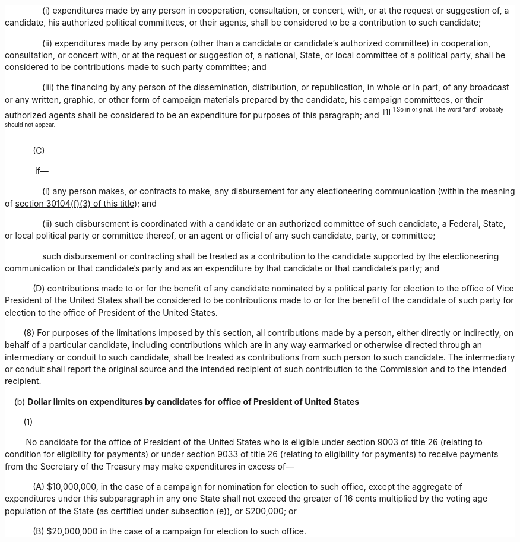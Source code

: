                 (i) expenditures made by any person in cooperation, consultation, or concert, with, or at the request or suggestion of, a candidate, his authorized political committees, or their agents, shall be considered to be a contribution to such candidate;

                (ii) expenditures made by any person (other than a candidate or candidate’s authorized committee) in cooperation, consultation, or concert with, or at the request or suggestion of, a national, State, or local committee of a political party, shall be considered to be contributions made to such party committee; and

                (iii) the financing by any person of the dissemination, distribution, or republication, in whole or in part, of any broadcast or any written, graphic, or other form of campaign materials prepared by the candidate, his campaign committees, or their authorized agents shall be considered to be an expenditure for purposes of this paragraph; and  <sup>\[1\]</sup>  <sup><sup> 1 So in original. The word “and” probably should not appear. </sup></sup> 

            (C)

             if—

                (i) any person makes, or contracts to make, any disbursement for any electioneering communication (within the meaning of [section 30104(f)(3) of this title][/us/usc/t52/s30104/f/3]); and

                (ii) such disbursement is coordinated with a candidate or an authorized committee of such candidate, a Federal, State, or local political party or committee thereof, or an agent or official of any such candidate, party, or committee;

                such disbursement or contracting shall be treated as a contribution to the candidate supported by the electioneering communication or that candidate’s party and as an expenditure by that candidate or that candidate’s party; and

            (D) contributions made to or for the benefit of any candidate nominated by a political party for election to the office of Vice President of the United States shall be considered to be contributions made to or for the benefit of the candidate of such party for election to the office of President of the United States.

        (8) For purposes of the limitations imposed by this section, all contributions made by a person, either directly or indirectly, on behalf of a particular candidate, including contributions which are in any way earmarked or otherwise directed through an intermediary or conduit to such candidate, shall be treated as contributions from such person to such candidate. The intermediary or conduit shall report the original source and the intended recipient of such contribution to the Commission and to the intended recipient.

    (b) __Dollar limits on expenditures by candidates for office of President of United States__ 

        (1)

         No candidate for the office of President of the United States who is eligible under [section 9003 of title 26][/us/usc/t26/s9003] (relating to condition for eligibility for payments) or under [section 9033 of title 26][/us/usc/t26/s9033] (relating to eligibility for payments) to receive payments from the Secretary of the Treasury may make expenditures in excess of—

            (A) $10,000,000, in the case of a campaign for nomination for election to such office, except the aggregate of expenditures under this subparagraph in any one State shall not exceed the greater of 16 cents multiplied by the voting age population of the State (as certified under subsection (e)), or $200,000; or

            (B) $20,000,000 in the case of a campaign for election to such office.


[/us/usc/t52/s30117]: https://publicdocs.github.io/go/links?ns=uslm&ref=%2Fus%2Fusc%2Ft52%2Fs30117
[/us/usc/t52/s30103]: https://publicdocs.github.io/go/links?ns=uslm&ref=%2Fus%2Fusc%2Ft52%2Fs30103
[/us/usc/t52/s30104/f/3]: https://publicdocs.github.io/go/links?ns=uslm&ref=%2Fus%2Fusc%2Ft52%2Fs30104%2Ff%2F3
[/us/usc/t26/s9003]: https://publicdocs.github.io/go/links?ns=uslm&ref=%2Fus%2Fusc%2Ft26%2Fs9003
[/us/usc/t26/s9033]: https://publicdocs.github.io/go/links?ns=uslm&ref=%2Fus%2Fusc%2Ft26%2Fs9033
[/us/usc/t52/s30101/17]: https://publicdocs.github.io/go/links?ns=uslm&ref=%2Fus%2Fusc%2Ft52%2Fs30101%2F17
[/us/usc/t52/s30101/17]: https://publicdocs.github.io/go/links?ns=uslm&ref=%2Fus%2Fusc%2Ft52%2Fs30101%2F17
[/us/usc/t52/s30104/a/6/B]: https://publicdocs.github.io/go/links?ns=uslm&ref=%2Fus%2Fusc%2Ft52%2Fs30104%2Fa%2F6%2FB
[/us/usc/t52/s30104/a/6/B]: https://publicdocs.github.io/go/links?ns=uslm&ref=%2Fus%2Fusc%2Ft52%2Fs30104%2Fa%2F6%2FB
[/us/pl/92/225/s315]: https://publicdocs.github.io/go/links?ns=uslm&ref=%2Fus%2Fpl%2F92%2F225%2Fs315
[/us/pl/94/283/s112/2]: https://publicdocs.github.io/go/links?ns=uslm&ref=%2Fus%2Fpl%2F94%2F283%2Fs112%2F2
[/us/stat/90/486]: https://publicdocs.github.io/go/links?ns=uslm&ref=%2Fus%2Fstat%2F90%2F486
[/us/pl/96/187/s105/5]: https://publicdocs.github.io/go/links?ns=uslm&ref=%2Fus%2Fpl%2F96%2F187%2Fs105%2F5
[/us/stat/93/1354]: https://publicdocs.github.io/go/links?ns=uslm&ref=%2Fus%2Fstat%2F93%2F1354
[/us/pl/99/514/s2]: https://publicdocs.github.io/go/links?ns=uslm&ref=%2Fus%2Fpl%2F99%2F514%2Fs2
[/us/stat/100/2095]: https://publicdocs.github.io/go/links?ns=uslm&ref=%2Fus%2Fstat%2F100%2F2095
[/us/pl/107/155/s102]: https://publicdocs.github.io/go/links?ns=uslm&ref=%2Fus%2Fpl%2F107%2F155%2Fs102
[/us/stat/116/86]: https://publicdocs.github.io/go/links?ns=uslm&ref=%2Fus%2Fstat%2F116%2F86
[/us/usc/t52/s30101]: https://publicdocs.github.io/go/links?ns=uslm&ref=%2Fus%2Fusc%2Ft52%2Fs30101
[/us/pl/107/155/s402]: https://publicdocs.github.io/go/links?ns=uslm&ref=%2Fus%2Fpl%2F107%2F155%2Fs402
[/us/usc/t52/s30101]: https://publicdocs.github.io/go/links?ns=uslm&ref=%2Fus%2Fusc%2Ft52%2Fs30101
[/us/pl/92/225/s315]: https://publicdocs.github.io/go/links?ns=uslm&ref=%2Fus%2Fpl%2F92%2F225%2Fs315
[/us/pl/94/283/s112/2]: https://publicdocs.github.io/go/links?ns=uslm&ref=%2Fus%2Fpl%2F94%2F283%2Fs112%2F2
[/us/pl/107/155/s213]: https://publicdocs.github.io/go/links?ns=uslm&ref=%2Fus%2Fpl%2F107%2F155%2Fs213
[/us/usc/t2/s441a]: https://publicdocs.github.io/go/links?ns=uslm&ref=%2Fus%2Fusc%2Ft2%2Fs441a
[/us/pl/92/225/s315]: https://publicdocs.github.io/go/links?ns=uslm&ref=%2Fus%2Fpl%2F92%2F225%2Fs315
[/us/usc/t52/s30111]: https://publicdocs.github.io/go/links?ns=uslm&ref=%2Fus%2Fusc%2Ft52%2Fs30111
[/us/pl/92/225/s315]: https://publicdocs.github.io/go/links?ns=uslm&ref=%2Fus%2Fpl%2F92%2F225%2Fs315
[/us/usc/t52/s30110]: https://publicdocs.github.io/go/links?ns=uslm&ref=%2Fus%2Fusc%2Ft52%2Fs30110
[/us/pl/107/155]: https://publicdocs.github.io/go/links?ns=uslm&ref=%2Fus%2Fpl%2F107%2F155
[/us/usc/t52/s441a–1]: https://publicdocs.github.io/go/links?ns=uslm&ref=%2Fus%2Fusc%2Ft52%2Fs441a%E2%80%931
[/us/pl/107/155/s307/a/1]: https://publicdocs.github.io/go/links?ns=uslm&ref=%2Fus%2Fpl%2F107%2F155%2Fs307%2Fa%2F1
[/us/pl/107/155]: https://publicdocs.github.io/go/links?ns=uslm&ref=%2Fus%2Fpl%2F107%2F155
[/us/pl/107/155/s102/2]: https://publicdocs.github.io/go/links?ns=uslm&ref=%2Fus%2Fpl%2F107%2F155%2Fs102%2F2
[/us/pl/107/155/s102/3]: https://publicdocs.github.io/go/links?ns=uslm&ref=%2Fus%2Fpl%2F107%2F155%2Fs102%2F3
[/us/pl/107/155/s307/b]: https://publicdocs.github.io/go/links?ns=uslm&ref=%2Fus%2Fpl%2F107%2F155%2Fs307%2Fb
[/us/pl/107/155/s214/a]: https://publicdocs.github.io/go/links?ns=uslm&ref=%2Fus%2Fpl%2F107%2F155%2Fs214%2Fa
[/us/pl/107/155/s202]: https://publicdocs.github.io/go/links?ns=uslm&ref=%2Fus%2Fpl%2F107%2F155%2Fs202
[/us/pl/107/155/s307/d/1]: https://publicdocs.github.io/go/links?ns=uslm&ref=%2Fus%2Fpl%2F107%2F155%2Fs307%2Fd%2F1
[/us/pl/107/155/s307/d/2]: https://publicdocs.github.io/go/links?ns=uslm&ref=%2Fus%2Fpl%2F107%2F155%2Fs307%2Fd%2F2
[/us/pl/107/155/s213/1]: https://publicdocs.github.io/go/links?ns=uslm&ref=%2Fus%2Fpl%2F107%2F155%2Fs213%2F1
[/us/pl/107/155/s213/2]: https://publicdocs.github.io/go/links?ns=uslm&ref=%2Fus%2Fpl%2F107%2F155%2Fs213%2F2
[/us/pl/107/155/s307/c]: https://publicdocs.github.io/go/links?ns=uslm&ref=%2Fus%2Fpl%2F107%2F155%2Fs307%2Fc
[/us/pl/107/155/s304/a/2]: https://publicdocs.github.io/go/links?ns=uslm&ref=%2Fus%2Fpl%2F107%2F155%2Fs304%2Fa%2F2
[/us/pl/107/155/s316]: https://publicdocs.github.io/go/links?ns=uslm&ref=%2Fus%2Fpl%2F107%2F155%2Fs316
[/us/pl/107/155/s304/a/2]: https://publicdocs.github.io/go/links?ns=uslm&ref=%2Fus%2Fpl%2F107%2F155%2Fs304%2Fa%2F2
[/us/pl/99/514]: https://publicdocs.github.io/go/links?ns=uslm&ref=%2Fus%2Fpl%2F99%2F514
[/us/pl/107/155/s307/e]: https://publicdocs.github.io/go/links?ns=uslm&ref=%2Fus%2Fpl%2F107%2F155%2Fs307%2Fe
[/us/stat/116/103]: https://publicdocs.github.io/go/links?ns=uslm&ref=%2Fus%2Fstat%2F116%2F103
[/us/pl/107/155]: https://publicdocs.github.io/go/links?ns=uslm&ref=%2Fus%2Fpl%2F107%2F155
[/us/pl/107/155/s402]: https://publicdocs.github.io/go/links?ns=uslm&ref=%2Fus%2Fpl%2F107%2F155%2Fs402
[/us/usc/t52/s30101]: https://publicdocs.github.io/go/links?ns=uslm&ref=%2Fus%2Fusc%2Ft52%2Fs30101
[/us/pl/107/155/s214/c]: https://publicdocs.github.io/go/links?ns=uslm&ref=%2Fus%2Fpl%2F107%2F155%2Fs214%2Fc
[/us/stat/116/95]: https://publicdocs.github.io/go/links?ns=uslm&ref=%2Fus%2Fstat%2F116%2F95